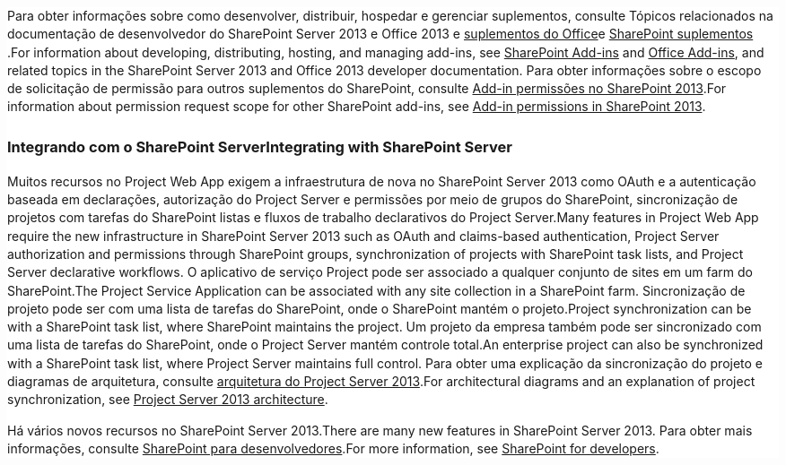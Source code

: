 <span data-ttu-id="9c861-180">Para obter informações sobre como desenvolver, distribuir, hospedar e gerenciar suplementos, consulte Tópicos relacionados na documentação de desenvolvedor do SharePoint Server 2013 e Office 2013 e [suplementos do Office](http://msdn.microsoft.com/library/1e123201-6e70-45c1-a48c-d5b955896ddb%28Office.15%29.aspx)e [SharePoint suplementos](http://msdn.microsoft.com/library/cd1eda9e-8e54-4223-93a9-a6ea0d18df70%28Office.15%29.aspx) .</span><span class="sxs-lookup"><span data-stu-id="9c861-180">For information about developing, distributing, hosting, and managing add-ins, see [SharePoint Add-ins](http://msdn.microsoft.com/library/cd1eda9e-8e54-4223-93a9-a6ea0d18df70%28Office.15%29.aspx) and [Office Add-ins](http://msdn.microsoft.com/library/1e123201-6e70-45c1-a48c-d5b955896ddb%28Office.15%29.aspx), and related topics in the SharePoint Server 2013 and Office 2013 developer documentation.</span></span> <span data-ttu-id="9c861-181">Para obter informações sobre o escopo de solicitação de permissão para outros suplementos do SharePoint, consulte [Add-in permissões no SharePoint 2013](http://msdn.microsoft.com/library/5f7a8440-3c09-4cf8-83ec-c236bfa2d6c4%28Office.15%29.aspx).</span><span class="sxs-lookup"><span data-stu-id="9c861-181">For information about permission request scope for other SharePoint add-ins, see [Add-in permissions in SharePoint 2013](http://msdn.microsoft.com/library/5f7a8440-3c09-4cf8-83ec-c236bfa2d6c4%28Office.15%29.aspx).</span></span>
  
### <a name="integrating-with-sharepoint-server"></a><span data-ttu-id="9c861-182">Integrando com o SharePoint Server</span><span class="sxs-lookup"><span data-stu-id="9c861-182">Integrating with SharePoint Server</span></span>
<span data-ttu-id="9c861-183"><a name="pj15_WhatsNew_IntegrationWSS"> </a></span><span class="sxs-lookup"><span data-stu-id="9c861-183"></span></span>

<span data-ttu-id="9c861-184">Muitos recursos no Project Web App exigem a infraestrutura de nova no SharePoint Server 2013 como OAuth e a autenticação baseada em declarações, autorização do Project Server e permissões por meio de grupos do SharePoint, sincronização de projetos com tarefas do SharePoint listas e fluxos de trabalho declarativos do Project Server.</span><span class="sxs-lookup"><span data-stu-id="9c861-184">Many features in Project Web App require the new infrastructure in SharePoint Server 2013 such as OAuth and claims-based authentication, Project Server authorization and permissions through SharePoint groups, synchronization of projects with SharePoint task lists, and Project Server declarative workflows.</span></span> <span data-ttu-id="9c861-185">O aplicativo de serviço Project pode ser associado a qualquer conjunto de sites em um farm do SharePoint.</span><span class="sxs-lookup"><span data-stu-id="9c861-185">The Project Service Application can be associated with any site collection in a SharePoint farm.</span></span> <span data-ttu-id="9c861-186">Sincronização de projeto pode ser com uma lista de tarefas do SharePoint, onde o SharePoint mantém o projeto.</span><span class="sxs-lookup"><span data-stu-id="9c861-186">Project synchronization can be with a SharePoint task list, where SharePoint maintains the project.</span></span> <span data-ttu-id="9c861-187">Um projeto da empresa também pode ser sincronizado com uma lista de tarefas do SharePoint, onde o Project Server mantém controle total.</span><span class="sxs-lookup"><span data-stu-id="9c861-187">An enterprise project can also be synchronized with a SharePoint task list, where Project Server maintains full control.</span></span> <span data-ttu-id="9c861-188">Para obter uma explicação da sincronização do projeto e diagramas de arquitetura, consulte [arquitetura do Project Server 2013](project-server-2013-architecture.md).</span><span class="sxs-lookup"><span data-stu-id="9c861-188">For architectural diagrams and an explanation of project synchronization, see [Project Server 2013 architecture](project-server-2013-architecture.md).</span></span>
  
<span data-ttu-id="9c861-189">Há vários novos recursos no SharePoint Server 2013.</span><span class="sxs-lookup"><span data-stu-id="9c861-189">There are many new features in SharePoint Server 2013.</span></span> <span data-ttu-id="9c861-190">Para obter mais informações, consulte [SharePoint para desenvolvedores](http://msdn.microsoft.com/en-US/sharepoint).</span><span class="sxs-lookup"><span data-stu-id="9c861-190">For more information, see [SharePoint for developers](http://msdn.microsoft.com/en-US/sharepoint).</span></span>
  